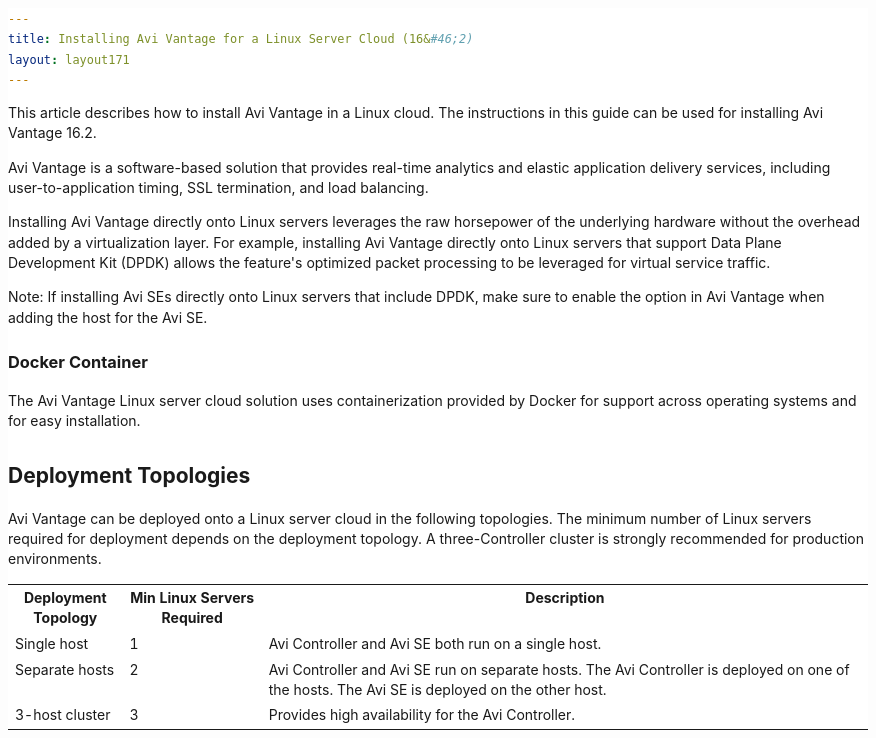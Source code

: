 ```yaml
---
title: Installing Avi Vantage for a Linux Server Cloud (16&#46;2)
layout: layout171
---
```

This article describes how to install Avi Vantage in a Linux cloud. The instructions in this guide can be used for installing Avi Vantage 16.2.

Avi Vantage is a software-based solution that provides real-time analytics and elastic application delivery services, including user-to-application timing, SSL termination, and load balancing.

Installing Avi Vantage directly onto Linux servers leverages the raw horsepower of the underlying hardware without the overhead added by a virtualization layer. For example, installing Avi Vantage directly onto Linux servers that support Data Plane Development Kit (DPDK) allows the feature's optimized packet processing to be leveraged for virtual service traffic.

Note: If installing Avi SEs directly onto Linux servers that include DPDK, make sure to enable the option in Avi Vantage when adding the host for the Avi SE.

### Docker Container

The Avi Vantage Linux server cloud solution uses containerization provided by Docker for support across operating systems and for easy installation.

## Deployment Topologies

Avi Vantage can be deployed onto a Linux server cloud in the following topologies. The minimum number of Linux servers required for deployment depends on the deployment topology. A three-Controller cluster is strongly recommended for production environments.

<table class="table table table-bordered table-hover">  
<tbody>     
<tr>    
<th>Deployment Topology
</th>
<th>Min Linux Servers Required
</th>
<th>Description
</th>
</tr>
<tr>    
<td>Single host</td>
<td>1</td>
<td>Avi Controller and Avi SE both run on a single host.</td>
</tr>
<tr>    
<td>Separate hosts</td>
<td>2</td>
<td>Avi Controller and Avi SE run on separate hosts. The Avi Controller is deployed on one of the hosts. The Avi SE is deployed on the other host.</td>
</tr>
<tr>    
<td>3-host cluster</td>
<td>3</td>
<td>Provides high availability for the Avi Controller.</td>
</tr>
</tbody>
</table> 
